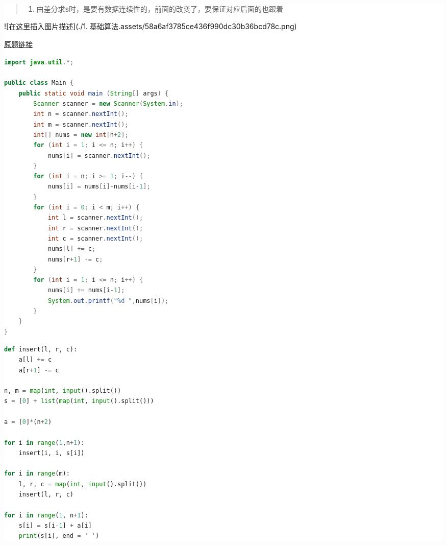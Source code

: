 >1. 由差分求s时，是要有数据连续性的，前面的改变了，要保证对应后面的也跟着

![在这里插入图片描述](./1. 基础算法.assets/58a6af3785ce436f990dc30b36bcd78c.png)


[原题链接](https://www.acwing.com/activity/content/problem/content/831/)

```java
import java.util.*;

public class Main {
    public static void main (String[] args) {
        Scanner scanner = new Scanner(System.in);
        int n = scanner.nextInt();
        int m = scanner.nextInt();
        int[] nums = new int[n+2];
        for (int i = 1; i <= n; i++) {
            nums[i] = scanner.nextInt();
        }
        for (int i = n; i >= 1; i--) {
            nums[i] = nums[i]-nums[i-1];
        }
        for (int i = 0; i < m; i++) {
            int l = scanner.nextInt();
            int r = scanner.nextInt();
            int c = scanner.nextInt();
            nums[l] += c;
            nums[r+1] -= c;
        }
        for (int i = 1; i <= n; i++) {
            nums[i] += nums[i-1];
            System.out.printf("%d ",nums[i]);
        }
    }
}
```

```python
def insert(l, r, c):
    a[l] += c
    a[r+1] -= c

n, m = map(int, input().split())
s = [0] + list(map(int, input().split()))

a = [0]*(n+2)

for i in range(1,n+1):
    insert(i, i, s[i])
    
for i in range(m):
    l, r, c = map(int, input().split())
    insert(l, r, c)

for i in range(1, n+1):
    s[i] = s[i-1] + a[i]
    print(s[i], end = ' ')    
```
